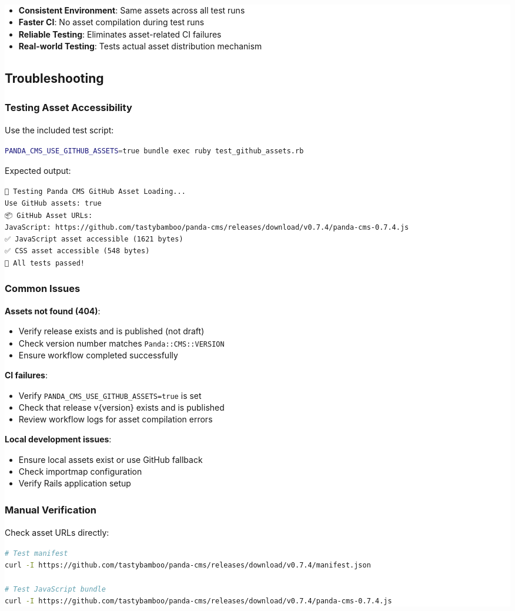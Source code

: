 - **Consistent Environment**: Same assets across all test runs
- **Faster CI**: No asset compilation during test runs
- **Reliable Testing**: Eliminates asset-related CI failures
- **Real-world Testing**: Tests actual asset distribution mechanism

## Troubleshooting

### Testing Asset Accessibility

Use the included test script:

```bash
PANDA_CMS_USE_GITHUB_ASSETS=true bundle exec ruby test_github_assets.rb
```

Expected output:
```
🐼 Testing Panda CMS GitHub Asset Loading...
Use GitHub assets: true
📦 GitHub Asset URLs:
JavaScript: https://github.com/tastybamboo/panda-cms/releases/download/v0.7.4/panda-cms-0.7.4.js
✅ JavaScript asset accessible (1621 bytes)
✅ CSS asset accessible (548 bytes)
🎉 All tests passed!
```

### Common Issues

**Assets not found (404)**:
- Verify release exists and is published (not draft)
- Check version number matches `Panda::CMS::VERSION`
- Ensure workflow completed successfully

**CI failures**:
- Verify `PANDA_CMS_USE_GITHUB_ASSETS=true` is set
- Check that release v{version} exists and is published
- Review workflow logs for asset compilation errors

**Local development issues**:
- Ensure local assets exist or use GitHub fallback
- Check importmap configuration
- Verify Rails application setup

### Manual Verification

Check asset URLs directly:

```bash
# Test manifest
curl -I https://github.com/tastybamboo/panda-cms/releases/download/v0.7.4/manifest.json

# Test JavaScript bundle
curl -I https://github.com/tastybamboo/panda-cms/releases/download/v0.7.4/panda-cms-0.7.4.js
```
